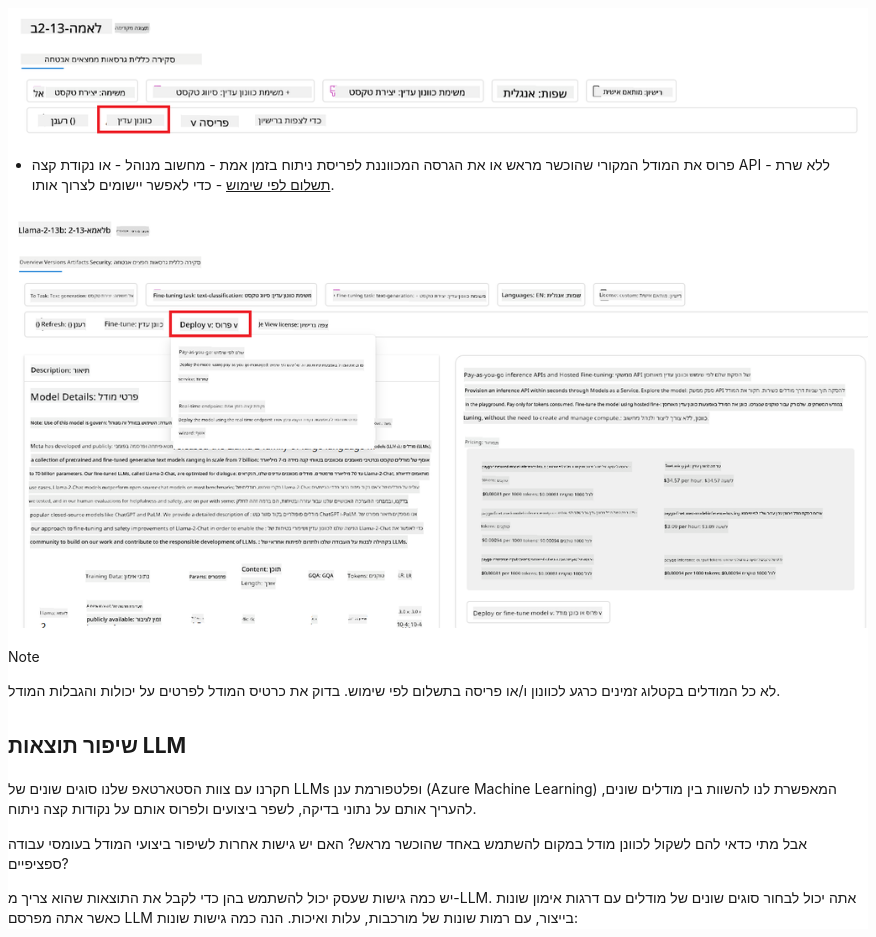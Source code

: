 ![כוונון מודלים](../../../translated_images/FineTuning.f93db4ecbdc85b4a20ff1198fb82f5e2daa3a1ee328733b17d603727db20f5c0.he.png)

- פרוס את המודל המקורי שהוכשר מראש או את הגרסה המכווננת לפריסת ניתוח בזמן אמת - מחשוב מנוהל - או נקודת קצה API ללא שרת - [תשלום לפי שימוש](https://learn.microsoft.com/azure/ai-studio/how-to/model-catalog-overview#model-deployment-managed-compute-and-serverless-api-pay-as-you-go?WT.mc_id=academic-105485-koreyst) - כדי לאפשר יישומים לצרוך אותו.

![פריסת מודלים](../../../translated_images/ModelDeploy.7c78c2c5841567abf820d5da8354be454d3f20b62168905645aeac99e50c2562.he.png)

> [!NOTE]
> לא כל המודלים בקטלוג זמינים כרגע לכוונון ו/או פריסה בתשלום לפי שימוש. בדוק את כרטיס המודל לפרטים על יכולות והגבלות המודל.

## שיפור תוצאות LLM

חקרנו עם צוות הסטארטאפ שלנו סוגים שונים של LLMs ופלטפורמת ענן (Azure Machine Learning) המאפשרת לנו להשוות בין מודלים שונים, להעריך אותם על נתוני בדיקה, לשפר ביצועים ולפרוס אותם על נקודות קצה ניתוח.

אבל מתי כדאי להם לשקול לכוונן מודל במקום להשתמש באחד שהוכשר מראש? האם יש גישות אחרות לשיפור ביצועי המודל בעומסי עבודה ספציפיים?

יש כמה גישות שעסק יכול להשתמש בהן כדי לקבל את התוצאות שהוא צריך מ-LLM. אתה יכול לבחור סוגים שונים של מודלים עם דרגות אימון שונות כאשר אתה מפרסם LLM בייצור, עם רמות שונות של מורכבות, עלות ואיכות. הנה כמה גישות שונות:
